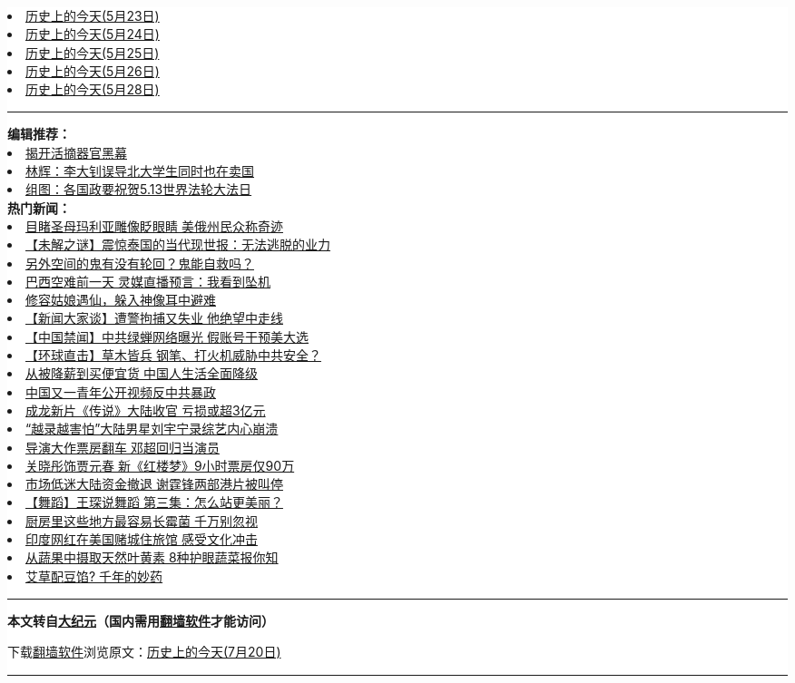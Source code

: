 <li><a href="https://github.com/1992513/djy/blob/master/gb/11/5/19/n3261491.md#1">历史上的今天(5月23日)</a></li>
<li><a href="https://github.com/1992513/djy/blob/master/gb/11/5/25/n3266321.md#1">历史上的今天(5月24日)</a></li>
<li><a href="https://github.com/1992513/djy/blob/master/gb/11/5/25/n3266324.md#1">历史上的今天(5月25日)</a></li>
<li><a href="https://github.com/1992513/djy/blob/master/gb/11/5/25/n3266325.md#1">历史上的今天(5月26日)</a></li>
<li><a href="https://github.com/1992513/djy/blob/master/gb/11/5/25/n3266327.md#1">历史上的今天(5月28日)</a></li>
<hr>
<strong>编辑推荐：</strong>
<li><a href="https://github.com/1992513/djy/blob/master/gb/10/4/19/n2881569.md?dfh#1" target="_blank">揭开活摘器官黑幕</a></li><li><a href="https://github.com/1992513/djy/blob/master/gb/18/5/23/n10420856.md#1" target="_blank">林辉：李大钊误导北大学生同时也在卖国</a></li><li><a href="https://github.com/1992513/djy/blob/master/gb/19/5/8/n11242901.md#1" target="_blank">组图：各国政要祝贺5.13世界法轮大法日</a></li>
<strong>热门新闻：</strong>
<li><a href="https://github.com/1992513/djy/blob/master/gb/24/8/11/n14309049.md#1">目睹圣母玛利亚雕像眨眼睛 美俄州民众称奇迹</a></li>
<li><a href="https://github.com/1992513/djy/blob/master/gb/24/8/12/n14309769.md#1">【未解之谜】震惊泰国的当代现世报：无法逃脱的业力</a></li>
<li><a href="https://github.com/1992513/djy/blob/master/gb/24/8/12/n14309782.md#1">另外空间的鬼有没有轮回？鬼能自救吗？</a></li>
<li><a href="https://github.com/1992513/djy/blob/master/gb/24/8/15/n14311467.md#1">巴西空难前一天 灵媒直播预言：我看到坠机</a></li>
<li><a href="https://github.com/1992513/djy/blob/master/gb/24/6/29/n14279874.md#1">修容姑娘遇仙，躲入神像耳中避难</a></li>
<li><a href="https://github.com/1992513/djy/blob/master/gb/24/8/16/n14312171.md#1">【新闻大家谈】遭警拘捕又失业 他绝望中走线</a></li>
<li><a href="https://github.com/1992513/djy/blob/master/gb/24/8/16/n14312360.md#1">【中国禁闻】中共绿蝉网络曝光 假账号干预美大选</a></li>
<li><a href="https://github.com/1992513/djy/blob/master/gb/24/8/16/n14312361.md#1">【环球直击】草木皆兵 钢笔、打火机威胁中共安全？</a></li>
<li><a href="https://github.com/1992513/djy/blob/master/gb/24/8/14/n14311103.md#1">从被降薪到买便宜货 中国人生活全面降级</a></li>
<li><a href="https://github.com/1992513/djy/blob/master/gb/24/8/14/n14311330.md#1">中国又一青年公开视频反中共暴政</a></li>
<li><a href="https://github.com/1992513/djy/blob/master/gb/24/8/15/n14311374.md#1">成龙新片《传说》大陆收官 亏损或超3亿元</a></li>
<li><a href="https://github.com/1992513/djy/blob/master/gb/24/8/15/n14312011.md#1">“越录越害怕”大陆男星刘宇宁录综艺内心崩溃</a></li>
<li><a href="https://github.com/1992513/djy/blob/master/gb/24/8/15/n14312053.md#1">导演大作票房翻车 邓超回归当演员</a></li>
<li><a href="https://github.com/1992513/djy/blob/master/gb/24/8/16/n14312608.md#1">关晓彤饰贾元春 新《红楼梦》9小时票房仅90万</a></li>
<li><a href="https://github.com/1992513/djy/blob/master/gb/24/8/15/n14312093.md#1">市场低迷大陆资金撤退 谢霆锋两部港片被叫停</a></li>
<li><a href="https://github.com/1992513/djy/blob/master/gb/22/6/29/n13770092.md#1">【舞蹈】王琛说舞蹈 第三集：怎么站更美丽？</a></li>
<li><a href="https://github.com/1992513/djy/blob/master/gb/24/8/16/n14312224.md#1">厨房里这些地方最容易长霉菌 千万别忽视</a></li>
<li><a href="https://github.com/1992513/djy/blob/master/gb/24/8/15/n14311699.md#1">印度网红在美国赌城住旅馆 感受文化冲击</a></li>
<li><a href="https://github.com/1992513/djy/blob/master/gb/24/8/12/n14309405.md#1">从蔬果中摄取天然叶黄素 8种护眼蔬菜报你知</a></li>
<li><a href="https://github.com/1992513/djy/blob/master/gb/24/8/7/n14306403.md#1">艾草配豆馅? 千年的妙药</a></li>
<hr>
<strong>本文转自<a href="https://www.epochtimes.com">大纪元</a>（国内需用<a href="https://github.com/1992513/www/blob/master/README.md#8">翻墙软件</a>才能访问）</strong><p>下载<a href="https://github.com/1992513/www/blob/master/README.md#8">翻墙软件</a>浏览原文：<a href="https://www.epochtimes.com/gb/11/7/20/n3320525.htm">历史上的今天(7月20日)</a></p><hr>